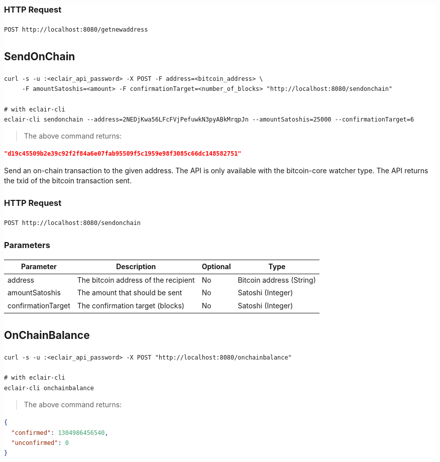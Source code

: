 ### HTTP Request

`POST http://localhost:8080/getnewaddress`

## SendOnChain

```shell
curl -s -u :<eclair_api_password> -X POST -F address=<bitcoin_address> \
     -F amountSatoshis=<amount> -F confirmationTarget=<number_of_blocks> "http://localhost:8080/sendonchain"

# with eclair-cli
eclair-cli sendonchain --address=2NEDjKwa56LFcFVjPefuwkN3pyABkMrqpJn --amountSatoshis=25000 --confirmationTarget=6
```

> The above command returns:

```json
"d19c45509b2e39c92f2f84a6e07fab95509f5c1959e98f3085c66dc148582751"
```

Send an on-chain transaction to the given address. The API is only available with the bitcoin-core watcher type.
The API returns the txid of the bitcoin transaction sent.

### HTTP Request

`POST http://localhost:8080/sendonchain`

### Parameters

Parameter          | Description                          | Optional | Type
------------------ | ------------------------------------ | -------- | ------------------------
address            | The bitcoin address of the recipient | No       | Bitcoin address (String)
amountSatoshis     | The amount that should be sent       | No       | Satoshi (Integer)
confirmationTarget | The confirmation target (blocks)     | No       | Satoshi (Integer)

## OnChainBalance

```shell
curl -s -u :<eclair_api_password> -X POST "http://localhost:8080/onchainbalance"

# with eclair-cli
eclair-cli onchainbalance
```

> The above command returns:

```json
{
  "confirmed": 1304986456540,
  "unconfirmed": 0
}
```
